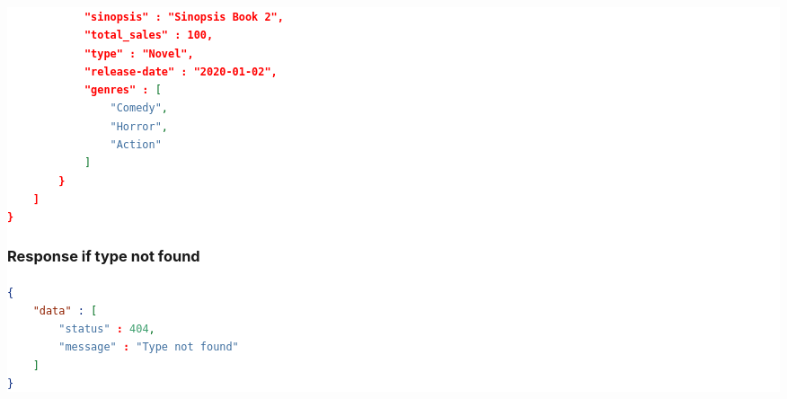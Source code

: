```json
            "sinopsis" : "Sinopsis Book 2",
            "total_sales" : 100,
            "type" : "Novel",
            "release-date" : "2020-01-02",
            "genres" : [
                "Comedy", 
                "Horror", 
                "Action"
            ]
        }
    ]
}

```

### Response if type not found

```json
{
    "data" : [
        "status" : 404,
        "message" : "Type not found" 
    ] 
}   
```
